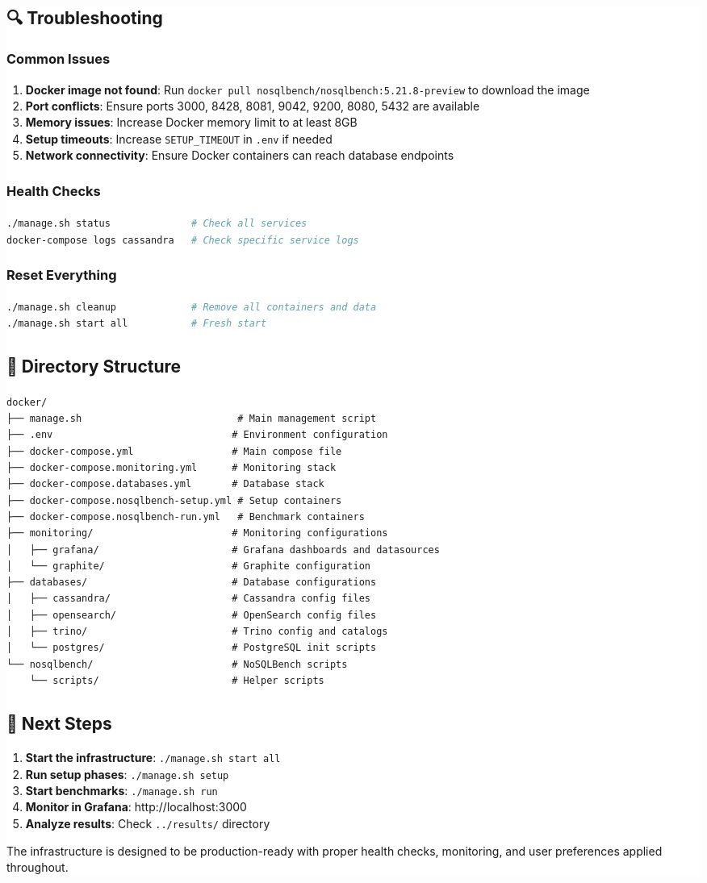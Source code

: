 ## 🔍 Troubleshooting

### Common Issues

1. **Docker image not found**: Run `docker pull nosqlbench/nosqlbench:5.21.8-preview` to download the image
2. **Port conflicts**: Ensure ports 3000, 8428, 8081, 9042, 9200, 8080, 5432 are available
3. **Memory issues**: Increase Docker memory limit to at least 8GB
4. **Setup timeouts**: Increase `SETUP_TIMEOUT` in `.env` if needed
5. **Network connectivity**: Ensure Docker containers can reach database endpoints

### Health Checks
```bash
./manage.sh status              # Check all services
docker-compose logs cassandra   # Check specific service logs
```

### Reset Everything
```bash
./manage.sh cleanup             # Remove all containers and data
./manage.sh start all           # Fresh start
```

## 📁 Directory Structure

```
docker/
├── manage.sh                           # Main management script
├── .env                               # Environment configuration
├── docker-compose.yml                 # Main compose file
├── docker-compose.monitoring.yml      # Monitoring stack
├── docker-compose.databases.yml       # Database stack
├── docker-compose.nosqlbench-setup.yml # Setup containers
├── docker-compose.nosqlbench-run.yml   # Benchmark containers
├── monitoring/                        # Monitoring configurations
│   ├── grafana/                       # Grafana dashboards and datasources
│   └── graphite/                      # Graphite configuration
├── databases/                         # Database configurations
│   ├── cassandra/                     # Cassandra config files
│   ├── opensearch/                    # OpenSearch config files
│   ├── trino/                         # Trino config and catalogs
│   └── postgres/                      # PostgreSQL init scripts
└── nosqlbench/                        # NoSQLBench scripts
    └── scripts/                       # Helper scripts
```

## 🎯 Next Steps

1. **Start the infrastructure**: `./manage.sh start all`
2. **Run setup phases**: `./manage.sh setup`
3. **Start benchmarks**: `./manage.sh run`
4. **Monitor in Grafana**: http://localhost:3000
5. **Analyze results**: Check `../results/` directory

The infrastructure is designed to be production-ready with proper health checks, monitoring, and user preferences applied throughout.
